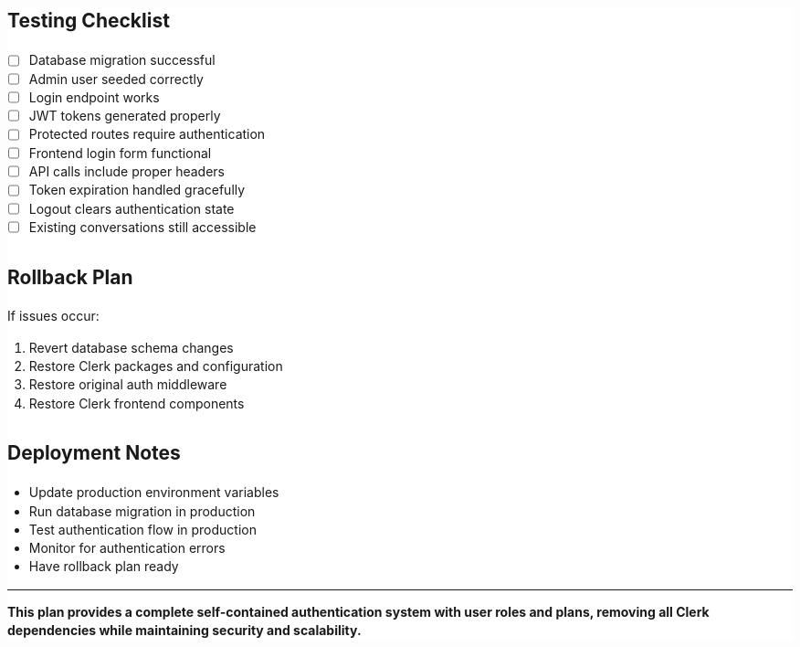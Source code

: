 ## Testing Checklist

- [ ] Database migration successful
- [ ] Admin user seeded correctly
- [ ] Login endpoint works
- [ ] JWT tokens generated properly
- [ ] Protected routes require authentication
- [ ] Frontend login form functional
- [ ] API calls include proper headers
- [ ] Token expiration handled gracefully
- [ ] Logout clears authentication state
- [ ] Existing conversations still accessible

## Rollback Plan

If issues occur:
1. Revert database schema changes
2. Restore Clerk packages and configuration
3. Restore original auth middleware
4. Restore Clerk frontend components

## Deployment Notes

- Update production environment variables
- Run database migration in production
- Test authentication flow in production
- Monitor for authentication errors
- Have rollback plan ready

---

**This plan provides a complete self-contained authentication system with user roles and plans, removing all Clerk dependencies while maintaining security and scalability.**